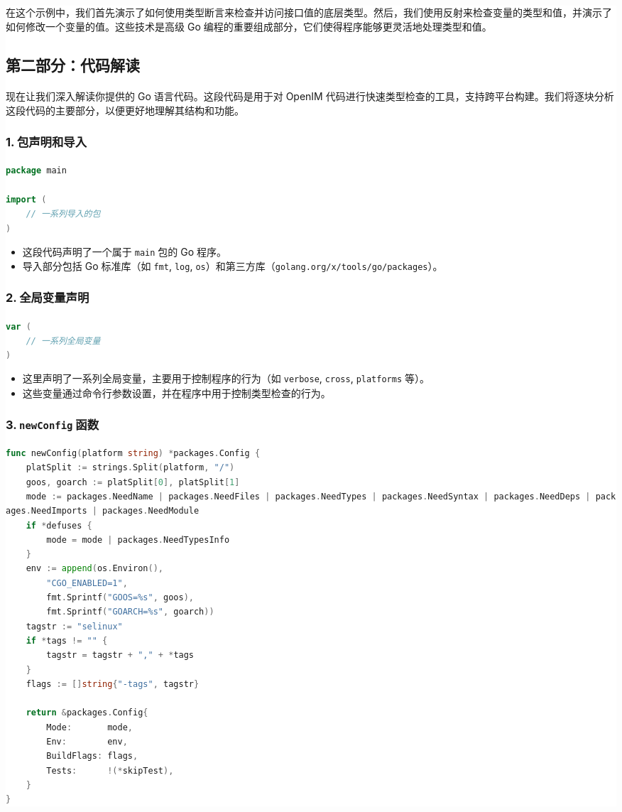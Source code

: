 
在这个示例中，我们首先演示了如何使用类型断言来检查并访问接口值的底层类型。然后，我们使用反射来检查变量的类型和值，并演示了如何修改一个变量的值。这些技术是高级 Go 编程的重要组成部分，它们使得程序能够更灵活地处理类型和值。

## 第二部分：代码解读

现在让我们深入解读你提供的 Go 语言代码。这段代码是用于对 OpenIM 代码进行快速类型检查的工具，支持跨平台构建。我们将逐块分析这段代码的主要部分，以便更好地理解其结构和功能。

### 1. 包声明和导入

```go
package main

import (
    // 一系列导入的包
)
```

- 这段代码声明了一个属于 `main` 包的 Go 程序。
- 导入部分包括 Go 标准库（如 `fmt`, `log`, `os`）和第三方库（`golang.org/x/tools/go/packages`）。

### 2. 全局变量声明

```go
var (
    // 一系列全局变量
)
```

- 这里声明了一系列全局变量，主要用于控制程序的行为（如 `verbose`, `cross`, `platforms` 等）。
- 这些变量通过命令行参数设置，并在程序中用于控制类型检查的行为。

### 3. `newConfig` 函数

```go
func newConfig(platform string) *packages.Config {
    platSplit := strings.Split(platform, "/")
    goos, goarch := platSplit[0], platSplit[1]
    mode := packages.NeedName | packages.NeedFiles | packages.NeedTypes | packages.NeedSyntax | packages.NeedDeps | packages.NeedImports | packages.NeedModule
    if *defuses {
        mode = mode | packages.NeedTypesInfo
    }
    env := append(os.Environ(),
        "CGO_ENABLED=1",
        fmt.Sprintf("GOOS=%s", goos),
        fmt.Sprintf("GOARCH=%s", goarch))
    tagstr := "selinux"
    if *tags != "" {
        tagstr = tagstr + "," + *tags
    }
    flags := []string{"-tags", tagstr}

    return &packages.Config{
        Mode:       mode,
        Env:        env,
        BuildFlags: flags,
        Tests:      !(*skipTest),
    }
}
```
